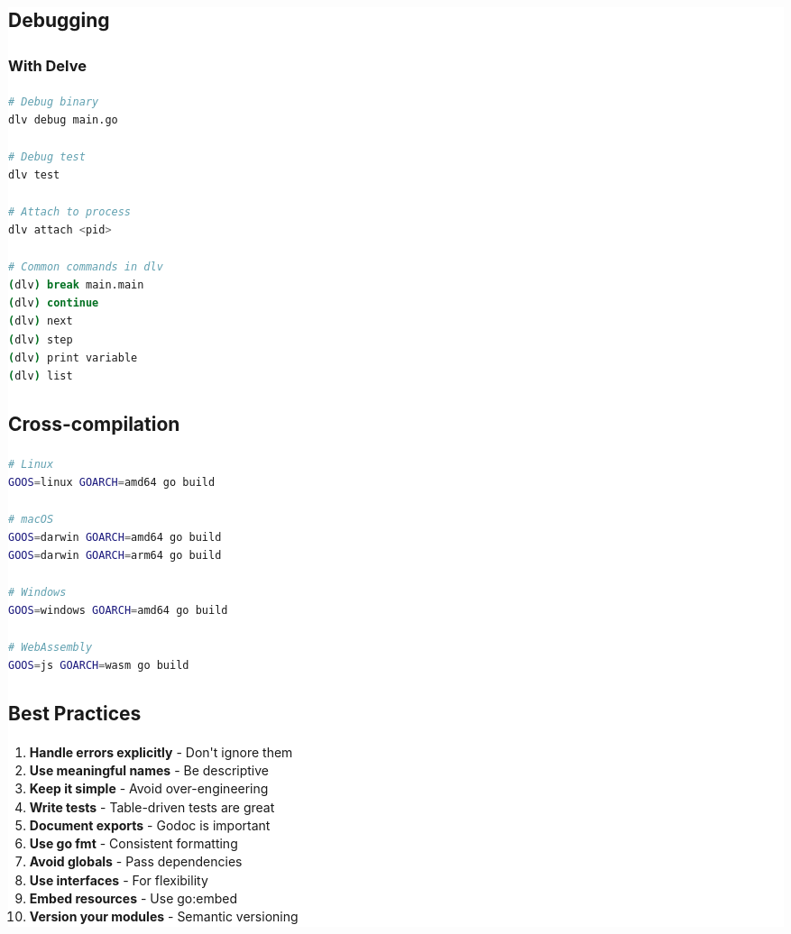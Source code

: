 ## Debugging

### With Delve
```bash
# Debug binary
dlv debug main.go

# Debug test
dlv test

# Attach to process
dlv attach <pid>

# Common commands in dlv
(dlv) break main.main
(dlv) continue
(dlv) next
(dlv) step
(dlv) print variable
(dlv) list
```

## Cross-compilation

```bash
# Linux
GOOS=linux GOARCH=amd64 go build

# macOS
GOOS=darwin GOARCH=amd64 go build
GOOS=darwin GOARCH=arm64 go build

# Windows
GOOS=windows GOARCH=amd64 go build

# WebAssembly
GOOS=js GOARCH=wasm go build
```

## Best Practices

1. **Handle errors explicitly** - Don't ignore them
2. **Use meaningful names** - Be descriptive
3. **Keep it simple** - Avoid over-engineering
4. **Write tests** - Table-driven tests are great
5. **Document exports** - Godoc is important
6. **Use go fmt** - Consistent formatting
7. **Avoid globals** - Pass dependencies
8. **Use interfaces** - For flexibility
9. **Embed resources** - Use go:embed
10. **Version your modules** - Semantic versioning
